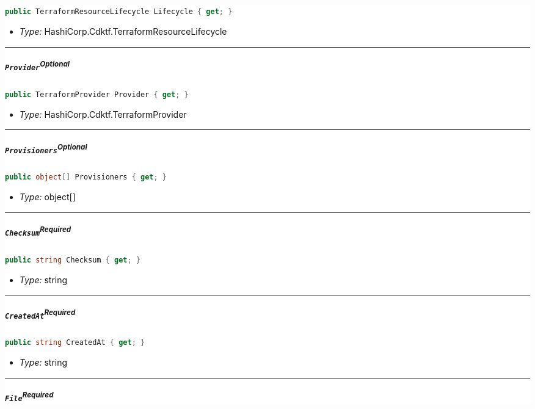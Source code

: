 ```csharp
public TerraformResourceLifecycle Lifecycle { get; }
```

- *Type:* HashiCorp.Cdktf.TerraformResourceLifecycle

---

##### `Provider`<sup>Optional</sup> <a name="Provider" id="@cdktf/provider-opentelekomcloud.imagesImageV2.ImagesImageV2.property.provider"></a>

```csharp
public TerraformProvider Provider { get; }
```

- *Type:* HashiCorp.Cdktf.TerraformProvider

---

##### `Provisioners`<sup>Optional</sup> <a name="Provisioners" id="@cdktf/provider-opentelekomcloud.imagesImageV2.ImagesImageV2.property.provisioners"></a>

```csharp
public object[] Provisioners { get; }
```

- *Type:* object[]

---

##### `Checksum`<sup>Required</sup> <a name="Checksum" id="@cdktf/provider-opentelekomcloud.imagesImageV2.ImagesImageV2.property.checksum"></a>

```csharp
public string Checksum { get; }
```

- *Type:* string

---

##### `CreatedAt`<sup>Required</sup> <a name="CreatedAt" id="@cdktf/provider-opentelekomcloud.imagesImageV2.ImagesImageV2.property.createdAt"></a>

```csharp
public string CreatedAt { get; }
```

- *Type:* string

---

##### `File`<sup>Required</sup> <a name="File" id="@cdktf/provider-opentelekomcloud.imagesImageV2.ImagesImageV2.property.file"></a>

